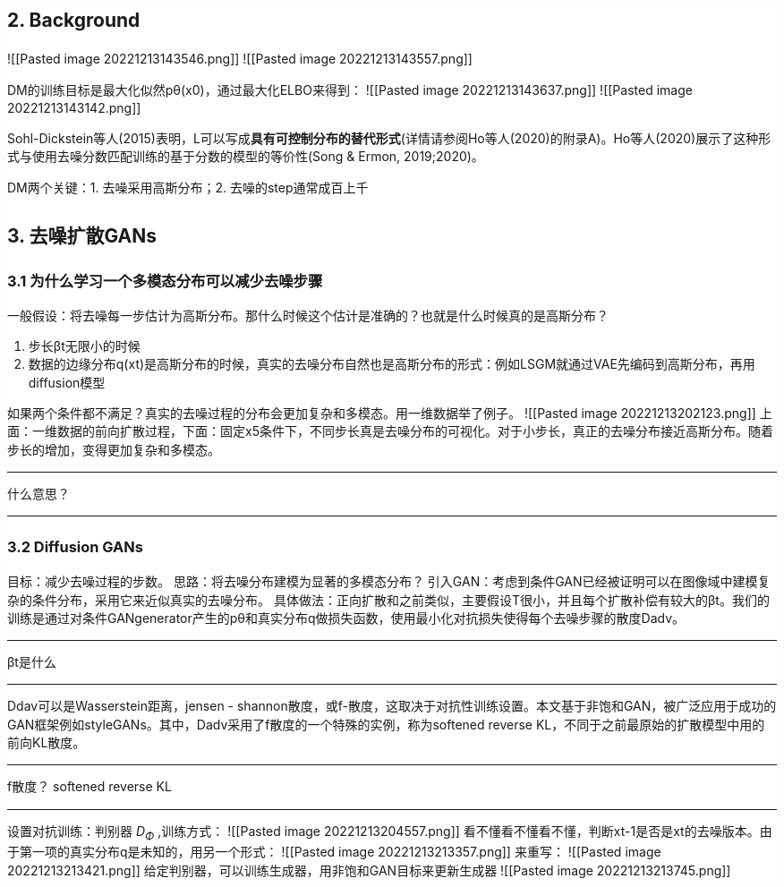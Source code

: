 ## 2. Background
![[Pasted image 20221213143546.png]]
![[Pasted image 20221213143557.png]]

DM的训练目标是最大化似然pθ(x0)，通过最大化ELBO来得到：
![[Pasted image 20221213143637.png]]
![[Pasted image 20221213143142.png]]

Sohl-Dickstein等人(2015)表明，L可以写成**具有可控制分布的替代形式**(详情请参阅Ho等人(2020)的附录A)。Ho等人(2020)展示了这种形式与使用去噪分数匹配训练的基于分数的模型的等价性(Song & Ermon, 2019;2020)。

DM两个关键：1. 去噪采用高斯分布；2. 去噪的step通常成百上千

## 3. 去噪扩散GANs
### 3.1 为什么学习一个多模态分布可以减少去噪步骤
一般假设：将去噪每一步估计为高斯分布。那什么时候这个估计是准确的？也就是什么时候真的是高斯分布？
1. 步长βt无限小的时候
2. 数据的边缘分布q(xt)是高斯分布的时候，真实的去噪分布自然也是高斯分布的形式：例如LSGM就通过VAE先编码到高斯分布，再用diffusion模型

如果两个条件都不满足？真实的去噪过程的分布会更加复杂和多模态。用一维数据举了例子。
![[Pasted image 20221213202123.png]]
上面：一维数据的前向扩散过程，下面：固定x5条件下，不同步长真是去噪分布的可视化。对于小步长，真正的去噪分布接近高斯分布。随着步长的增加，变得更加复杂和多模态。

---
什么意思？

---

### 3.2 Diffusion GANs
目标：减少去噪过程的步数。
思路：将去噪分布建模为显著的多模态分布？
引入GAN：考虑到条件GAN已经被证明可以在图像域中建模复杂的条件分布，采用它来近似真实的去噪分布。
具体做法：正向扩散和之前类似，主要假设T很小，并且每个扩散补偿有较大的βt。我们的训练是通过对条件GANgenerator产生的pθ和真实分布q做损失函数，使用最小化对抗损失使得每个去噪步骤的散度Dadv。

---
βt是什么

---

Ddav可以是Wasserstein距离，jensen - shannon散度，或f-散度，这取决于对抗性训练设置。本文基于非饱和GAN，被广泛应用于成功的GAN框架例如styleGANs。其中，Dadv采用了f散度的一个特殊的实例，称为softened reverse KL，不同于之前最原始的扩散模型中用的前向KL散度。

---
f散度？
softened reverse KL

---
设置对抗训练：判别器 $D_{\Phi}$ ,训练方式：
![[Pasted image 20221213204557.png]]
看不懂看不懂看不懂，判断xt-1是否是xt的去噪版本。由于第一项的真实分布q是未知的，用另一个形式：
![[Pasted image 20221213213357.png]]
来重写：
![[Pasted image 20221213213421.png]]
给定判别器，可以训练生成器，用非饱和GAN目标来更新生成器
![[Pasted image 20221213213745.png]]
